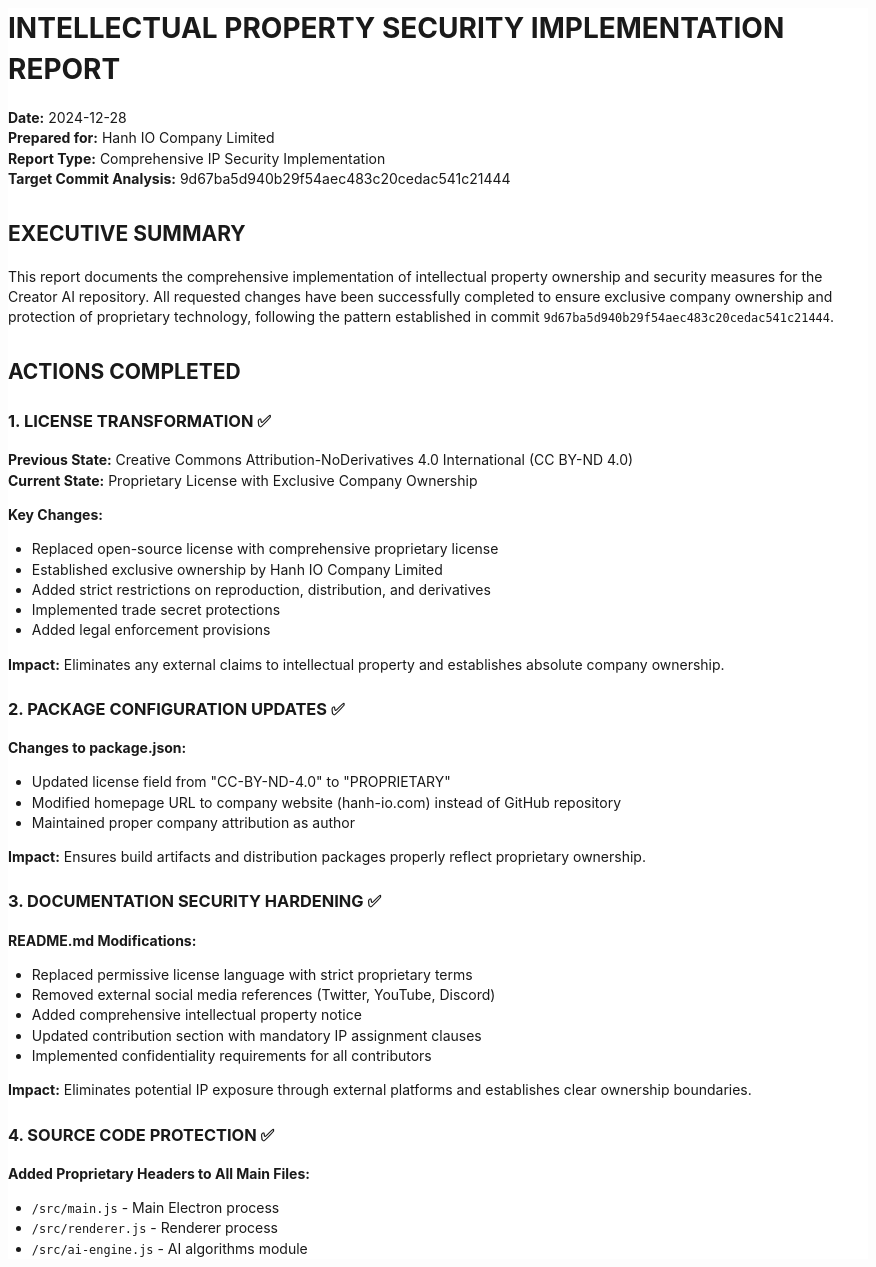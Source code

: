 # INTELLECTUAL PROPERTY SECURITY IMPLEMENTATION REPORT

**Date:** 2024-12-28  
**Prepared for:** Hanh IO Company Limited  
**Report Type:** Comprehensive IP Security Implementation  
**Target Commit Analysis:** 9d67ba5d940b29f54aec483c20cedac541c21444

## EXECUTIVE SUMMARY

This report documents the comprehensive implementation of intellectual property ownership and security measures for the Creator AI repository. All requested changes have been successfully completed to ensure exclusive company ownership and protection of proprietary technology, following the pattern established in commit `9d67ba5d940b29f54aec483c20cedac541c21444`.

## ACTIONS COMPLETED

### 1. LICENSE TRANSFORMATION ✅
**Previous State:** Creative Commons Attribution-NoDerivatives 4.0 International (CC BY-ND 4.0)  
**Current State:** Proprietary License with Exclusive Company Ownership

**Key Changes:**
- Replaced open-source license with comprehensive proprietary license
- Established exclusive ownership by Hanh IO Company Limited
- Added strict restrictions on reproduction, distribution, and derivatives
- Implemented trade secret protections
- Added legal enforcement provisions

**Impact:** Eliminates any external claims to intellectual property and establishes absolute company ownership.

### 2. PACKAGE CONFIGURATION UPDATES ✅
**Changes to package.json:**
- Updated license field from "CC-BY-ND-4.0" to "PROPRIETARY"
- Modified homepage URL to company website (hanh-io.com) instead of GitHub repository
- Maintained proper company attribution as author

**Impact:** Ensures build artifacts and distribution packages properly reflect proprietary ownership.

### 3. DOCUMENTATION SECURITY HARDENING ✅
**README.md Modifications:**
- Replaced permissive license language with strict proprietary terms
- Removed external social media references (Twitter, YouTube, Discord)
- Added comprehensive intellectual property notice
- Updated contribution section with mandatory IP assignment clauses
- Implemented confidentiality requirements for all contributors

**Impact:** Eliminates potential IP exposure through external platforms and establishes clear ownership boundaries.

### 4. SOURCE CODE PROTECTION ✅
**Added Proprietary Headers to All Main Files:**
- `/src/main.js` - Main Electron process
- `/src/renderer.js` - Renderer process  
- `/src/ai-engine.js` - AI algorithms module
